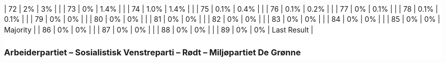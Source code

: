| 72 | 2% | 3% |  |
| 73 | 0% | 1.4% |  |
| 74 | 1.0% | 1.4% |  |
| 75 | 0.1% | 0.4% |  |
| 76 | 0.1% | 0.2% |  |
| 77 | 0% | 0.1% |  |
| 78 | 0.1% | 0.1% |  |
| 79 | 0% | 0% |  |
| 80 | 0% | 0% |  |
| 81 | 0% | 0% |  |
| 82 | 0% | 0% |  |
| 83 | 0% | 0% |  |
| 84 | 0% | 0% |  |
| 85 | 0% | 0% | Majority |
| 86 | 0% | 0% |  |
| 87 | 0% | 0% |  |
| 88 | 0% | 0% |  |
| 89 | 0% | 0% | Last Result |

### Arbeiderpartiet – Sosialistisk Venstreparti – Rødt – Miljøpartiet De Grønne
